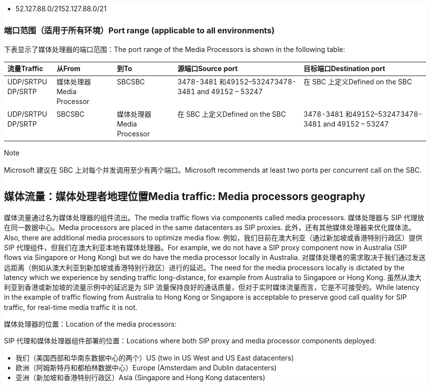 - <span data-ttu-id="0a623-380">52.127.88.0/21</span><span class="sxs-lookup"><span data-stu-id="0a623-380">52.127.88.0/21</span></span>

### <a name="port-range-applicable-to-all-environments"></a><span data-ttu-id="0a623-381">端口范围（适用于所有环境）</span><span class="sxs-lookup"><span data-stu-id="0a623-381">Port range (applicable to all environments)</span></span>
<span data-ttu-id="0a623-382">下表显示了媒体处理器的端口范围：</span><span class="sxs-lookup"><span data-stu-id="0a623-382">The port range of the Media Processors is shown in the following table:</span></span> 

|<span data-ttu-id="0a623-383">流量</span><span class="sxs-lookup"><span data-stu-id="0a623-383">Traffic</span></span>|<span data-ttu-id="0a623-384">从</span><span class="sxs-lookup"><span data-stu-id="0a623-384">From</span></span>|<span data-ttu-id="0a623-385">到</span><span class="sxs-lookup"><span data-stu-id="0a623-385">To</span></span>|<span data-ttu-id="0a623-386">源端口</span><span class="sxs-lookup"><span data-stu-id="0a623-386">Source port</span></span>|<span data-ttu-id="0a623-387">目标端口</span><span class="sxs-lookup"><span data-stu-id="0a623-387">Destination port</span></span>|
|:--- |:--- |:--- |:--- |:--- |
|<span data-ttu-id="0a623-388">UDP/SRTP</span><span class="sxs-lookup"><span data-stu-id="0a623-388">UDP/SRTP</span></span>|<span data-ttu-id="0a623-389">媒体处理器</span><span class="sxs-lookup"><span data-stu-id="0a623-389">Media Processor</span></span>|<span data-ttu-id="0a623-390">SBC</span><span class="sxs-lookup"><span data-stu-id="0a623-390">SBC</span></span>|<span data-ttu-id="0a623-391">3478-3481 和49152–53247</span><span class="sxs-lookup"><span data-stu-id="0a623-391">3478-3481 and 49152 – 53247</span></span>|<span data-ttu-id="0a623-392">在 SBC 上定义</span><span class="sxs-lookup"><span data-stu-id="0a623-392">Defined on the SBC</span></span>|
|<span data-ttu-id="0a623-393">UDP/SRTP</span><span class="sxs-lookup"><span data-stu-id="0a623-393">UDP/SRTP</span></span>|<span data-ttu-id="0a623-394">SBC</span><span class="sxs-lookup"><span data-stu-id="0a623-394">SBC</span></span>|<span data-ttu-id="0a623-395">媒体处理器</span><span class="sxs-lookup"><span data-stu-id="0a623-395">Media Processor</span></span>|<span data-ttu-id="0a623-396">在 SBC 上定义</span><span class="sxs-lookup"><span data-stu-id="0a623-396">Defined on the SBC</span></span>|<span data-ttu-id="0a623-397">3478-3481 和49152–53247</span><span class="sxs-lookup"><span data-stu-id="0a623-397">3478-3481 and 49152 – 53247</span></span>|

  > [!NOTE]
  > <span data-ttu-id="0a623-398">Microsoft 建议在 SBC 上对每个并发调用至少有两个端口。</span><span class="sxs-lookup"><span data-stu-id="0a623-398">Microsoft recommends at least two ports per concurrent call on the SBC.</span></span>


## <a name="media-traffic-media-processors-geography"></a><span data-ttu-id="0a623-399">媒体流量：媒体处理者地理位置</span><span class="sxs-lookup"><span data-stu-id="0a623-399">Media traffic: Media processors geography</span></span>

<span data-ttu-id="0a623-400">媒体流量通过名为媒体处理器的组件流出。</span><span class="sxs-lookup"><span data-stu-id="0a623-400">The media traffic flows via components called media processors.</span></span> <span data-ttu-id="0a623-401">媒体处理器与 SIP 代理放在同一数据中心。</span><span class="sxs-lookup"><span data-stu-id="0a623-401">Media processors are placed in the same datacenters as SIP proxies.</span></span> <span data-ttu-id="0a623-402">此外，还有其他媒体处理器来优化媒体流。</span><span class="sxs-lookup"><span data-stu-id="0a623-402">Also, there are additional media processors to optimize media flow.</span></span> <span data-ttu-id="0a623-403">例如，我们目前在澳大利亚（通过新加坡或香港特别行政区）提供 SIP 代理组件，但我们在澳大利亚本地有媒体处理器。</span><span class="sxs-lookup"><span data-stu-id="0a623-403">For example, we do not have a SIP proxy component now in Australia (SIP flows via Singapore or Hong Kong) but we do have the media processor locally in Australia.</span></span> <span data-ttu-id="0a623-404">对媒体处理者的需求取决于我们通过发送远距离（例如从澳大利亚到新加坡或香港特别行政区）进行的延迟。</span><span class="sxs-lookup"><span data-stu-id="0a623-404">The need for the media processors locally is dictated by the latency which we experience by sending traffic long-distance, for example from Australia to Singapore or Hong Kong.</span></span> <span data-ttu-id="0a623-405">虽然从澳大利亚到香港或新加坡的流量示例中的延迟是为 SIP 流量保持良好的通话质量，但对于实时媒体流量而言，它是不可接受的。</span><span class="sxs-lookup"><span data-stu-id="0a623-405">While latency in the example of traffic flowing from Australia to Hong Kong or Singapore is acceptable to preserve good call quality for SIP traffic, for real-time media traffic it is not.</span></span>

<span data-ttu-id="0a623-406">媒体处理器的位置：</span><span class="sxs-lookup"><span data-stu-id="0a623-406">Location of the media processors:</span></span>

<span data-ttu-id="0a623-407">SIP 代理和媒体处理器组件部署的位置：</span><span class="sxs-lookup"><span data-stu-id="0a623-407">Locations where both SIP proxy and media processor components deployed:</span></span>
- <span data-ttu-id="0a623-408">我们（美国西部和华南东数据中心的两个）</span><span class="sxs-lookup"><span data-stu-id="0a623-408">US (two in US West and US East datacenters)</span></span>
- <span data-ttu-id="0a623-409">欧洲（阿姆斯特丹和都柏林数据中心）</span><span class="sxs-lookup"><span data-stu-id="0a623-409">Europe (Amsterdam and Dublin datacenters)</span></span>
- <span data-ttu-id="0a623-410">亚洲（新加坡和香港特别行政区）</span><span class="sxs-lookup"><span data-stu-id="0a623-410">Asia (Singapore and Hong Kong datacenters)</span></span>

